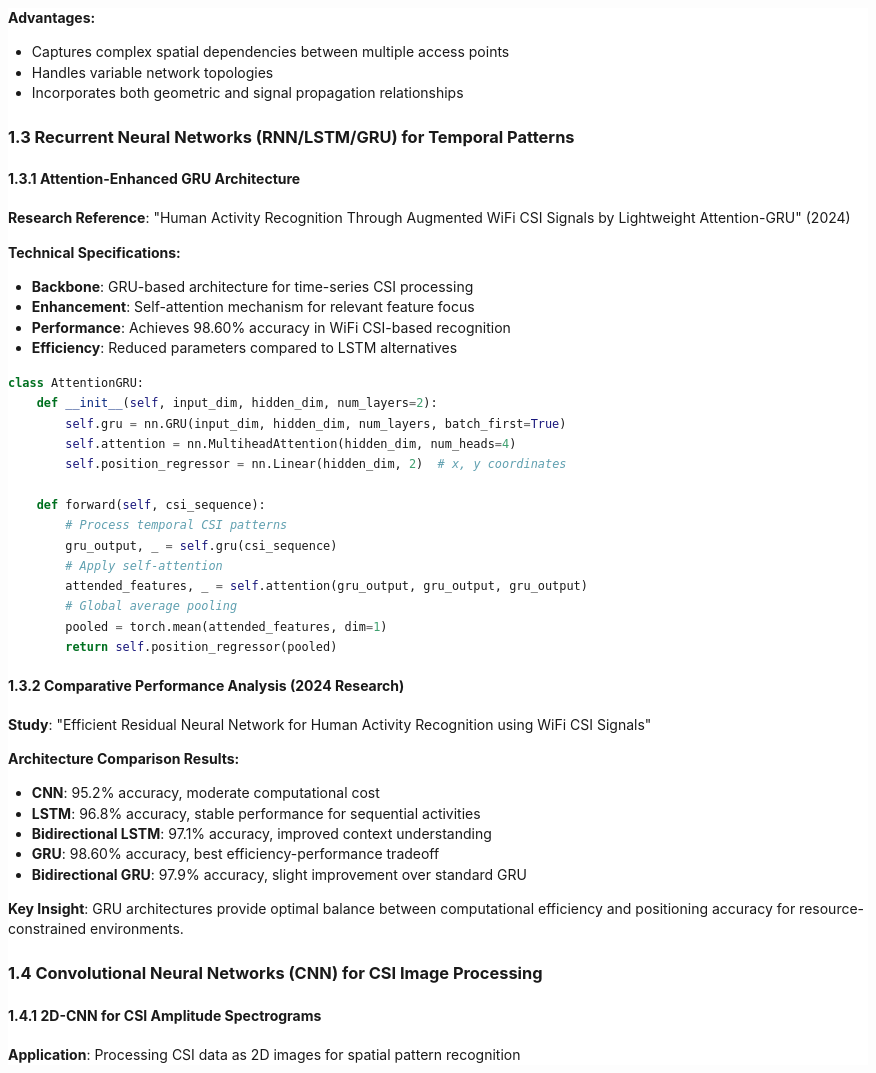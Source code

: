 
**Advantages:**
- Captures complex spatial dependencies between multiple access points
- Handles variable network topologies
- Incorporates both geometric and signal propagation relationships

### 1.3 Recurrent Neural Networks (RNN/LSTM/GRU) for Temporal Patterns

#### 1.3.1 Attention-Enhanced GRU Architecture
**Research Reference**: "Human Activity Recognition Through Augmented WiFi CSI Signals by Lightweight Attention-GRU" (2024)

**Technical Specifications:**
- **Backbone**: GRU-based architecture for time-series CSI processing
- **Enhancement**: Self-attention mechanism for relevant feature focus
- **Performance**: Achieves 98.60% accuracy in WiFi CSI-based recognition
- **Efficiency**: Reduced parameters compared to LSTM alternatives

```python
class AttentionGRU:
    def __init__(self, input_dim, hidden_dim, num_layers=2):
        self.gru = nn.GRU(input_dim, hidden_dim, num_layers, batch_first=True)
        self.attention = nn.MultiheadAttention(hidden_dim, num_heads=4)
        self.position_regressor = nn.Linear(hidden_dim, 2)  # x, y coordinates
        
    def forward(self, csi_sequence):
        # Process temporal CSI patterns
        gru_output, _ = self.gru(csi_sequence)
        # Apply self-attention
        attended_features, _ = self.attention(gru_output, gru_output, gru_output)
        # Global average pooling
        pooled = torch.mean(attended_features, dim=1)
        return self.position_regressor(pooled)
```

#### 1.3.2 Comparative Performance Analysis (2024 Research)
**Study**: "Efficient Residual Neural Network for Human Activity Recognition using WiFi CSI Signals"

**Architecture Comparison Results:**
- **CNN**: 95.2% accuracy, moderate computational cost
- **LSTM**: 96.8% accuracy, stable performance for sequential activities
- **Bidirectional LSTM**: 97.1% accuracy, improved context understanding
- **GRU**: 98.60% accuracy, best efficiency-performance tradeoff
- **Bidirectional GRU**: 97.9% accuracy, slight improvement over standard GRU

**Key Insight**: GRU architectures provide optimal balance between computational efficiency and positioning accuracy for resource-constrained environments.

### 1.4 Convolutional Neural Networks (CNN) for CSI Image Processing

#### 1.4.1 2D-CNN for CSI Amplitude Spectrograms
**Application**: Processing CSI data as 2D images for spatial pattern recognition
